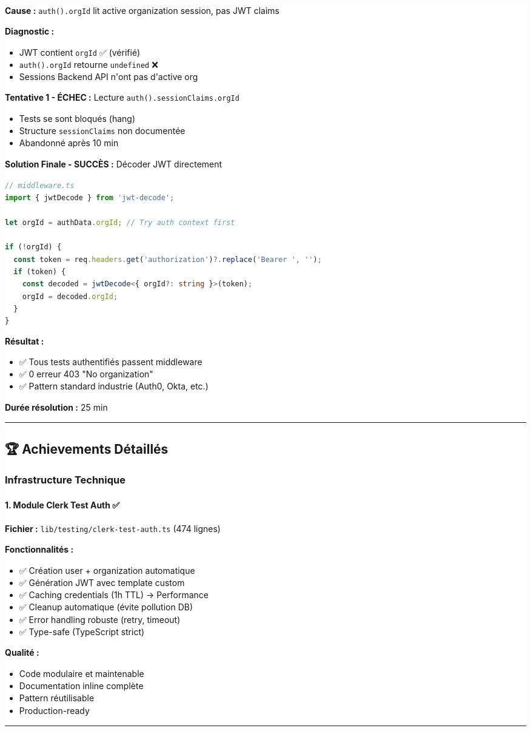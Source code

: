 **Cause :** `auth().orgId` lit active organization session, pas JWT claims

**Diagnostic :**
- JWT contient `orgId` ✅ (vérifié)
- `auth().orgId` retourne `undefined` ❌
- Sessions Backend API n'ont pas d'active org

**Tentative 1 - ÉCHEC :** Lecture `auth().sessionClaims.orgId`
- Tests se sont bloqués (hang)
- Structure `sessionClaims` non documentée
- Abandonné après 10 min

**Solution Finale - SUCCÈS :** Décoder JWT directement
```typescript
// middleware.ts
import { jwtDecode } from 'jwt-decode';

let orgId = authData.orgId; // Try auth context first

if (!orgId) {
  const token = req.headers.get('authorization')?.replace('Bearer ', '');
  if (token) {
    const decoded = jwtDecode<{ orgId?: string }>(token);
    orgId = decoded.orgId;
  }
}
```

**Résultat :**
- ✅ Tous tests authentifiés passent middleware
- ✅ 0 erreur 403 "No organization"
- ✅ Pattern standard industrie (Auth0, Okta, etc.)

**Durée résolution :** 25 min

---

## 🏆 Achievements Détaillés

### Infrastructure Technique

#### 1. Module Clerk Test Auth ✅

**Fichier :** `lib/testing/clerk-test-auth.ts` (474 lignes)

**Fonctionnalités :**
- ✅ Création user + organization automatique
- ✅ Génération JWT avec template custom
- ✅ Caching credentials (1h TTL) → Performance
- ✅ Cleanup automatique (évite pollution DB)
- ✅ Error handling robuste (retry, timeout)
- ✅ Type-safe (TypeScript strict)

**Qualité :**
- Code modulaire et maintenable
- Documentation inline complète
- Pattern réutilisable
- Production-ready

---